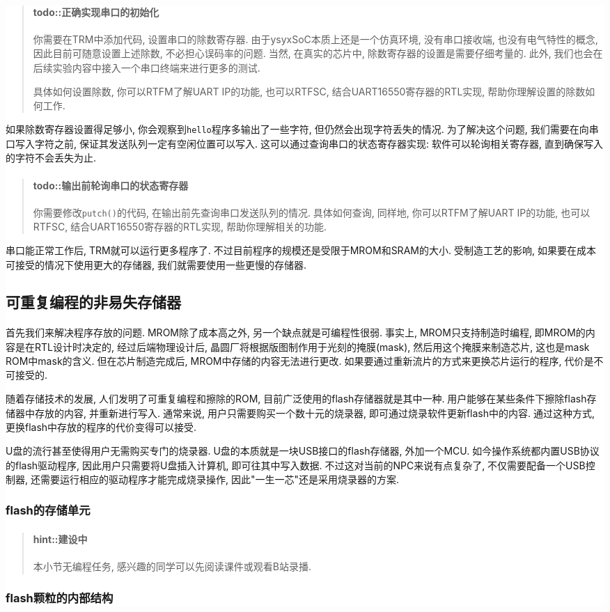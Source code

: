 > #### todo::正确实现串口的初始化
> 你需要在TRM中添加代码, 设置串口的除数寄存器.
> 由于ysyxSoC本质上还是一个仿真环境, 没有串口接收端, 也没有电气特性的概念,
> 因此目前可随意设置上述除数, 不必担心误码率的问题.
> 当然, 在真实的芯片中, 除数寄存器的设置是需要仔细考量的.
> 此外, 我们也会在后续实验内容中接入一个串口终端来进行更多的测试.
>
> 具体如何设置除数, 你可以RTFM了解UART IP的功能,
> 也可以RTFSC, 结合UART16550寄存器的RTL实现, 帮助你理解设置的除数如何工作.

如果除数寄存器设置得足够小, 你会观察到`hello`程序多输出了一些字符, 但仍然会出现字符丢失的情况.
为了解决这个问题, 我们需要在向串口写入字符之前, 保证其发送队列一定有空闲位置可以写入.
这可以通过查询串口的状态寄存器实现: 软件可以轮询相关寄存器, 直到确保写入的字符不会丢失为止.

> #### todo::输出前轮询串口的状态寄存器
> 你需要修改`putch()`的代码, 在输出前先查询串口发送队列的情况.
> 具体如何查询, 同样地, 你可以RTFM了解UART IP的功能,
> 也可以RTFSC, 结合UART16550寄存器的RTL实现, 帮助你理解相关的功能.

串口能正常工作后, TRM就可以运行更多程序了.
不过目前程序的规模还是受限于MROM和SRAM的大小.
受制造工艺的影响, 如果要在成本可接受的情况下使用更大的存储器,
我们就需要使用一些更慢的存储器.

## 可重复编程的非易失存储器

首先我们来解决程序存放的问题.
MROM除了成本高之外, 另一个缺点就是可编程性很弱.
事实上, MROM只支持制造时编程, 即MROM的内容是在RTL设计时决定的,
经过后端物理设计后, 晶圆厂将根据版图制作用于光刻的掩膜(mask),
然后用这个掩膜来制造芯片, 这也是mask ROM中mask的含义.
但在芯片制造完成后, MROM中存储的内容无法进行更改.
如果要通过重新流片的方式来更换芯片运行的程序, 代价是不可接受的.

随着存储技术的发展, 人们发明了可重复编程和擦除的ROM, 目前广泛使用的flash存储器就是其中一种.
用户能够在某些条件下擦除flash存储器中存放的内容, 并重新进行写入.
通常来说, 用户只需要购买一个数十元的烧录器, 即可通过烧录软件更新flash中的内容.
通过这种方式, 更换flash中存放的程序的代价变得可以接受.

U盘的流行甚至使得用户无需购买专门的烧录器.
U盘的本质就是一块USB接口的flash存储器, 外加一个MCU.
如今操作系统都内置USB协议的flash驱动程序,
因此用户只需要将U盘插入计算机, 即可往其中写入数据.
不过这对当前的NPC来说有点复杂了, 不仅需要配备一个USB控制器,
还需要运行相应的驱动程序才能完成烧录操作, 因此"一生一芯"还是采用烧录器的方案.

### flash的存储单元

> #### hint::建设中
> 本小节无编程任务, 感兴趣的同学可以先阅读课件或观看B站录播.

### flash颗粒的内部结构
